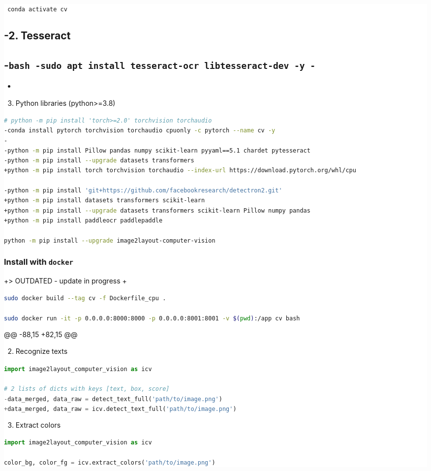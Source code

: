 ```diff
 conda activate cv
 ```
 
-2. Tesseract
-
-```bash
-sudo apt install tesseract-ocr libtesseract-dev -y
-```
-
-
 3. Python libraries (python>=3.8)
 
 ```bash
 # python -m pip install 'torch>=2.0' torchvision torchaudio
-conda install pytorch torchvision torchaudio cpuonly -c pytorch --name cv -y
-
-python -m pip install Pillow pandas numpy scikit-learn pyyaml==5.1 chardet pytesseract
-python -m pip install --upgrade datasets transformers
+python -m pip install torch torchvision torchaudio --index-url https://download.pytorch.org/whl/cpu
 
-python -m pip install 'git+https://github.com/facebookresearch/detectron2.git'
+python -m pip install datasets transformers scikit-learn
+python -m pip install --upgrade datasets transformers scikit-learn Pillow numpy pandas
+python -m pip install paddleocr paddlepaddle
 
 python -m pip install --upgrade image2layout-computer-vision
 ```
 
 ### Install with `docker`
 
+> OUTDATED - update in progress
+
 
 ```bash
 sudo docker build --tag cv -f Dockerfile_cpu .
 
 sudo docker run -it -p 0.0.0.0:8000:8000 -p 0.0.0.0:8001:8001 -v $(pwd):/app cv bash
 
 ```
@@ -88,15 +82,15 @@
 
 2. Recognize texts
 
 ```python
 import image2layout_computer_vision as icv
 
 # 2 lists of dicts with keys [text, box, score]
-data_merged, data_raw = detect_text_full('path/to/image.png')
+data_merged, data_raw = icv.detect_text_full('path/to/image.png')
 ```
 
 3. Extract colors
 ```python
 import image2layout_computer_vision as icv
 
 color_bg, color_fg = icv.extract_colors('path/to/image.png')
```
